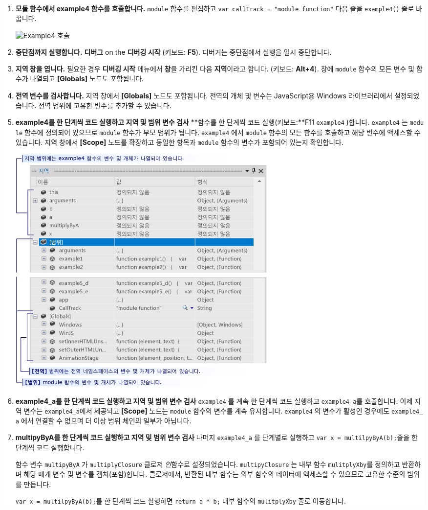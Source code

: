 1.  **모듈 함수에서 example4 함수를 호출합니다.** `module` 함수를 편집하고 `var callTrack = "module function"` 다음 줄을 `example4()` 줄로 바꿉니다.  
  
     ![Example4 호출](../debugger/media/dbg_jsnav_example4.png "DBG_JSNAV_example4")  
  
2.  **중단점까지 실행합니다.** **디버그** on the **디버깅 시작** (키보드: **F5**). 디버거는 중단점에서 실행을 일시 중단합니다.  
  
3.  **지역 창을 엽니다.** 필요한 경우 **디버깅 시작** 메뉴에서 **창**을 가리킨 다음 **지역**이라고 합니다. (키보드: **Alt+4**). 창에 `module` 함수의 모든 변수 및 함수가 나열되고 **[Globals]** 노드도 포함됩니다.  
  
4.  **전역 변수를 검사합니다.** 지역 창에서 **[Globals]** 노드도 포함됩니다. 전역의 개체 및 변수는 JavaScript용 Windows 라이브러리에서 설정되었습니다. 전역 범위에 고유한 변수를 추가할 수 있습니다.  
  
5.  **example4를 한 단계씩 코드 실행하고 지역 및 범위 변수 검사** **함수를 한 단계씩 코드 실행(키보드:**F11 `example4` )합니다. `example4` 는 `module` 함수에 정의되어 있으므로 `module` 함수가 부모 범위가 됩니다. `example4` 에서 `module` 함수의 모든 함수를 호출하고 해당 변수에 액세스할 수 있습니다. 지역 창에서 **[Scope]** 노드를 확장하고 동일한 항목과 `module` 함수의 변수가 포함되어 있는지 확인합니다.  
  
     ![Example4 메서드의 범위](../debugger/media/dbg_jsnav_locals_example4_scope.png "DBG_JSNAV_Locals_example4_scope")  
  
6.  **example4_a를 한 단계씩 코드 실행하고 지역 및 범위 변수 검사** `example4` 를 계속 한 단계씩 코드 실행하고 `example4_a`를 호출합니다. 이제 지역 변수는 `example4_a`에서 제공되고 **[Scope]** 노드는 `module` 함수의 변수를 계속 유지합니다. `example4` 의 변수가 활성인 경우에도 `example4_a` 에서 연결할 수 없으며 더 이상 범위 체인의 일부가 아닙니다.  
  
7.  **multipyByA를 한 단계씩 코드 실행하고 지역 및 범위 변수 검사** 나머지 `example4_a` 를 단계별로 실행하고 `var x = multilpyByA(b);`줄을 한 단계씩 코드 실행합니다.  
  
     함수 변수 `multipyByA` 가 `multiplyClosure` 클로저 *인*함수로 설정되었습니다. `multipyClosure` 는 내부 함수 `mulitplyXby`를 정의하고 반환하며 해당 매개 변수 및 변수를 캡처(포함)합니다. 클로저에서, 반환된 내부 함수는 외부 함수의 데이터에 액세스할 수 있으므로 고유한 수준의 범위를 만듭니다.  
  
     `var x = multilpyByA(b);`를 한 단계씩 코드 실행하면 `return a * b;` 내부 함수의 `mulitplyXby` 줄로 이동합니다.  
  